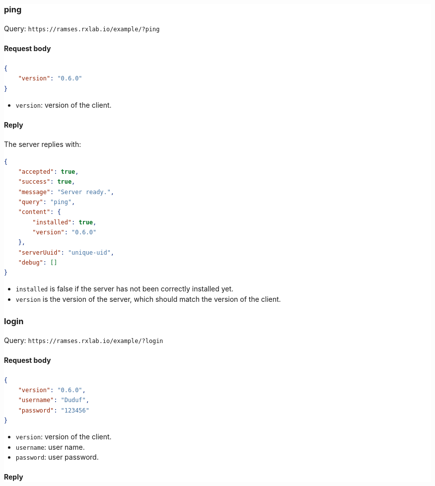 ### ping

Query: `https://ramses.rxlab.io/example/?ping`

#### Request body

```json
{
    "version": "0.6.0"
}
```

- `version`: version of the client.

#### Reply

The server replies with:

```json
{
    "accepted": true,
    "success": true,
    "message": "Server ready.",
    "query": "ping",
    "content": {
        "installed": true,
        "version": "0.6.0"
    },
    "serverUuid": "unique-uid",
    "debug": []
}
```

- `installed` is false if the server has not been correctly installed yet.
- `version` is the version of the server, which should match the version of the client.

### login

Query: `https://ramses.rxlab.io/example/?login`

#### Request body

```json
{
    "version": "0.6.0",
    "username": "Duduf",
    "password": "123456"
}
```

- `version`: version of the client.
- `username`: user name.
- `password`: user password.

#### Reply
